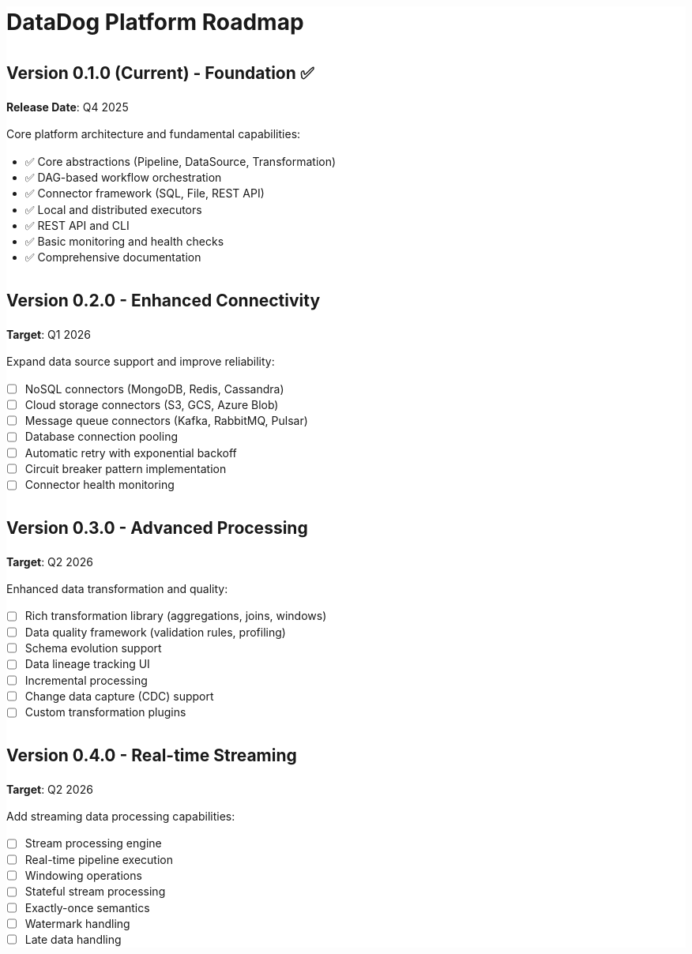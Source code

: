 # DataDog Platform Roadmap

## Version 0.1.0 (Current) - Foundation ✅

**Release Date**: Q4 2025

Core platform architecture and fundamental capabilities:
- ✅ Core abstractions (Pipeline, DataSource, Transformation)
- ✅ DAG-based workflow orchestration
- ✅ Connector framework (SQL, File, REST API)
- ✅ Local and distributed executors
- ✅ REST API and CLI
- ✅ Basic monitoring and health checks
- ✅ Comprehensive documentation

## Version 0.2.0 - Enhanced Connectivity

**Target**: Q1 2026

Expand data source support and improve reliability:
- [ ] NoSQL connectors (MongoDB, Redis, Cassandra)
- [ ] Cloud storage connectors (S3, GCS, Azure Blob)
- [ ] Message queue connectors (Kafka, RabbitMQ, Pulsar)
- [ ] Database connection pooling
- [ ] Automatic retry with exponential backoff
- [ ] Circuit breaker pattern implementation
- [ ] Connector health monitoring

## Version 0.3.0 - Advanced Processing

**Target**: Q2 2026

Enhanced data transformation and quality:
- [ ] Rich transformation library (aggregations, joins, windows)
- [ ] Data quality framework (validation rules, profiling)
- [ ] Schema evolution support
- [ ] Data lineage tracking UI
- [ ] Incremental processing
- [ ] Change data capture (CDC) support
- [ ] Custom transformation plugins

## Version 0.4.0 - Real-time Streaming

**Target**: Q2 2026

Add streaming data processing capabilities:
- [ ] Stream processing engine
- [ ] Real-time pipeline execution
- [ ] Windowing operations
- [ ] Stateful stream processing
- [ ] Exactly-once semantics
- [ ] Watermark handling
- [ ] Late data handling
